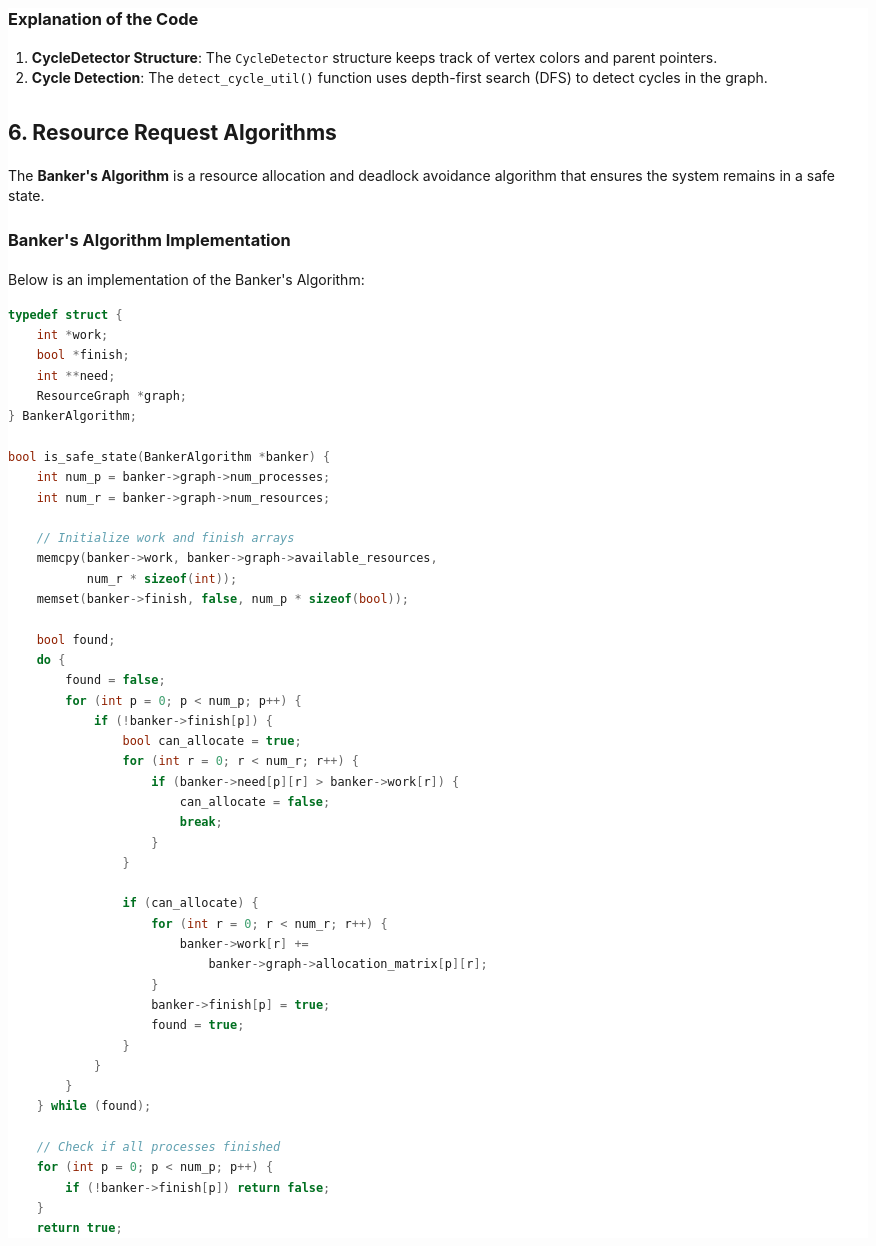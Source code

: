 ### Explanation of the Code

1. **CycleDetector Structure**: The `CycleDetector` structure keeps track of vertex colors and parent pointers.
2. **Cycle Detection**: The `detect_cycle_util()` function uses depth-first search (DFS) to detect cycles in the graph.



## 6. Resource Request Algorithms

The **Banker's Algorithm** is a resource allocation and deadlock avoidance algorithm that ensures the system remains in a safe state.

### Banker's Algorithm Implementation

Below is an implementation of the Banker's Algorithm:

```c
typedef struct {
    int *work;
    bool *finish;
    int **need;
    ResourceGraph *graph;
} BankerAlgorithm;

bool is_safe_state(BankerAlgorithm *banker) {
    int num_p = banker->graph->num_processes;
    int num_r = banker->graph->num_resources;

    // Initialize work and finish arrays
    memcpy(banker->work, banker->graph->available_resources,
           num_r * sizeof(int));
    memset(banker->finish, false, num_p * sizeof(bool));

    bool found;
    do {
        found = false;
        for (int p = 0; p < num_p; p++) {
            if (!banker->finish[p]) {
                bool can_allocate = true;
                for (int r = 0; r < num_r; r++) {
                    if (banker->need[p][r] > banker->work[r]) {
                        can_allocate = false;
                        break;
                    }
                }

                if (can_allocate) {
                    for (int r = 0; r < num_r; r++) {
                        banker->work[r] +=
                            banker->graph->allocation_matrix[p][r];
                    }
                    banker->finish[p] = true;
                    found = true;
                }
            }
        }
    } while (found);

    // Check if all processes finished
    for (int p = 0; p < num_p; p++) {
        if (!banker->finish[p]) return false;
    }
    return true;
```
